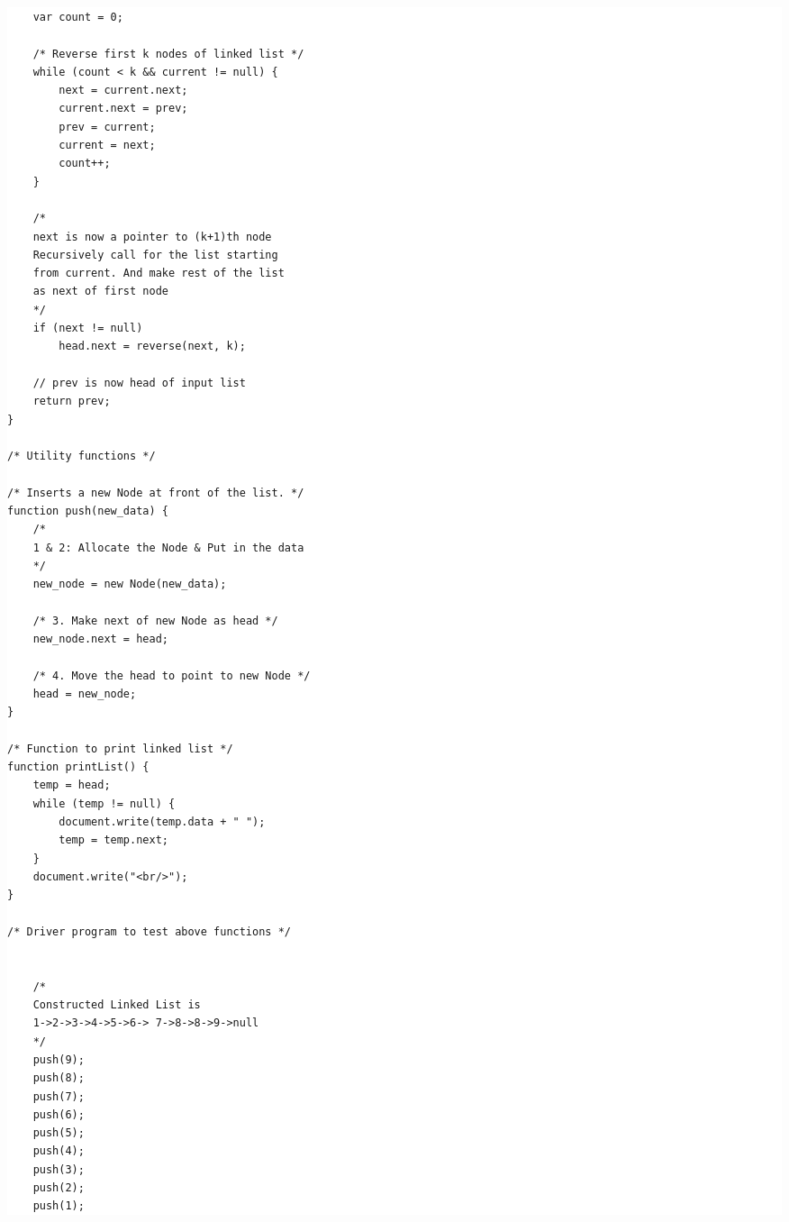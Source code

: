 		var count = 0;

		/* Reverse first k nodes of linked list */
		while (count < k && current != null) {
			next = current.next;
			current.next = prev;
			prev = current;
			current = next;
			count++;
		}

		/*
		next is now a pointer to (k+1)th node
		Recursively call for the list starting
		from current. And make rest of the list
		as next of first node
		*/
		if (next != null)
			head.next = reverse(next, k);

		// prev is now head of input list
		return prev;
	}

	/* Utility functions */

	/* Inserts a new Node at front of the list. */
	function push(new_data) {
		/*
		1 & 2: Allocate the Node & Put in the data
		*/
		new_node = new Node(new_data);

		/* 3. Make next of new Node as head */
		new_node.next = head;

		/* 4. Move the head to point to new Node */
		head = new_node;
	}

	/* Function to print linked list */
	function printList() {
		temp = head;
		while (temp != null) {
			document.write(temp.data + " ");
			temp = temp.next;
		}
		document.write("<br/>");
	}

	/* Driver program to test above functions */
	
		
		/*
		Constructed Linked List is
		1->2->3->4->5->6-> 7->8->8->9->null
		*/
		push(9);
		push(8);
		push(7);
		push(6);
		push(5);
		push(4);
		push(3);
		push(2);
		push(1);
